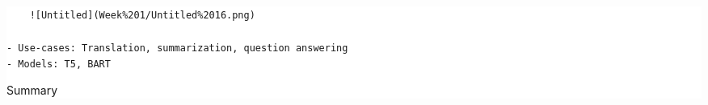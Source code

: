         ![Untitled](Week%201/Untitled%2016.png)
        
    - Use-cases: Translation, summarization, question answering
    - Models: T5, BART

Summary
